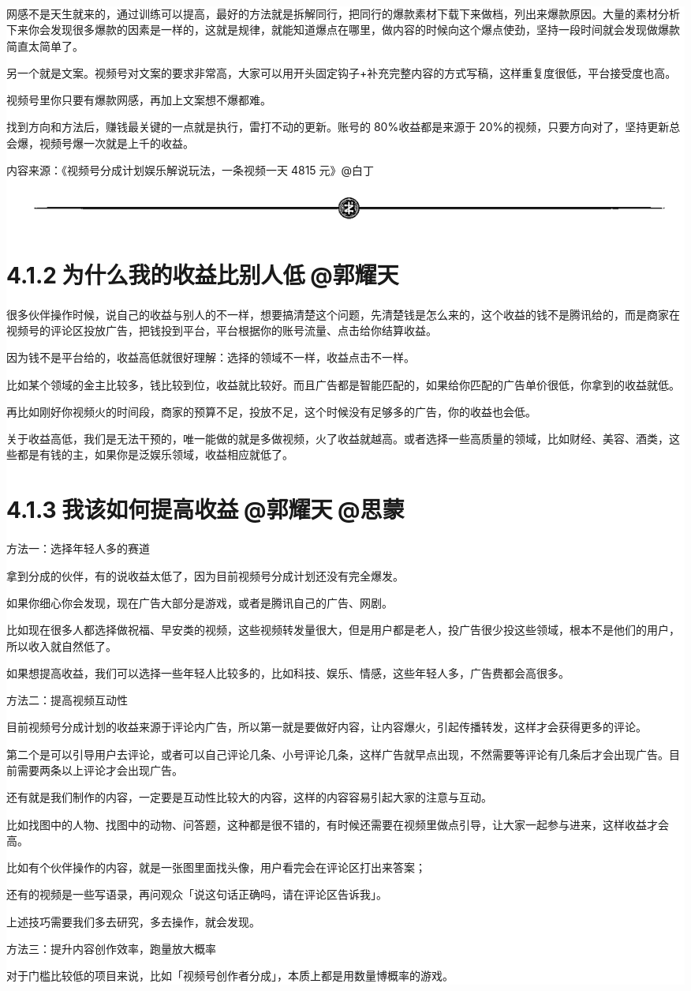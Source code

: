 网感不是天生就来的，通过训练可以提高，最好的方法就是拆解同行，把同行的爆款素材下载下来做档，列出来爆款原因。大量的素材分析下来你会发现很多爆款的因素是一样的，这就是规律，就能知道爆点在哪里，做内容的时候向这个爆点使劲，坚持一段时间就会发现做爆款简直太简单了。

另一个就是文案。视频号对文案的要求非常高，大家可以用开头固定钩子+补充完整内容的方式写稿，这样重复度很低，平台接受度也高。

视频号里你只要有爆款网感，再加上文案想不爆都难。

找到方向和方法后，赚钱最关键的一点就是执行，雷打不动的更新。账号的 80%收益都是来源于 20%的视频，只要方向对了，坚持更新总会爆，视频号爆一次就是上千的收益。

内容来源：《视频号分成计划娱乐解说玩法，一条视频一天 4815 元》@白丁

![](img/971e40cbc6dd966c120721f2ef9dc72f.png)

# 4.1.2 为什么我的收益比别人低 @郭耀天

很多伙伴操作时候，说自己的收益与别人的不一样，想要搞清楚这个问题，先清楚钱是怎么来的，这个收益的钱不是腾讯给的，而是商家在视频号的评论区投放广告，把钱投到平台，平台根据你的账号流量、点击给你结算收益。

因为钱不是平台给的，收益高低就很好理解：选择的领域不一样，收益点击不一样。

比如某个领域的金主比较多，钱比较到位，收益就比较好。而且广告都是智能匹配的，如果给你匹配的广告单价很低，你拿到的收益就低。

再比如刚好你视频火的时间段，商家的预算不足，投放不足，这个时候没有足够多的广告，你的收益也会低。

关于收益高低，我们是无法干预的，唯一能做的就是多做视频，火了收益就越高。或者选择一些高质量的领域，比如财经、美容、酒类，这些都是有钱的主，如果你是泛娱乐领域，收益相应就低了。

# 4.1.3 我该如何提高收益 @郭耀天 @思蒙

方法一：选择年轻人多的赛道

拿到分成的伙伴，有的说收益太低了，因为目前视频号分成计划还没有完全爆发。

如果你细心你会发现，现在广告大部分是游戏，或者是腾讯自己的广告、网剧。

比如现在很多人都选择做祝福、早安类的视频，这些视频转发量很大，但是用户都是老人，投广告很少投这些领域，根本不是他们的用户，所以收入就自然低了。

如果想提高收益，我们可以选择一些年轻人比较多的，比如科技、娱乐、情感，这些年轻人多，广告费都会高很多。

方法二：提高视频互动性

目前视频号分成计划的收益来源于评论内广告，所以第一就是要做好内容，让内容爆火，引起传播转发，这样才会获得更多的评论。

第二个是可以引导用户去评论，或者可以自己评论几条、小号评论几条，这样广告就早点出现，不然需要等评论有几条后才会出现广告。目前需要两条以上评论才会出现广告。

还有就是我们制作的内容，一定要是互动性比较大的内容，这样的内容容易引起大家的注意与互动。

比如找图中的人物、找图中的动物、问答题，这种都是很不错的，有时候还需要在视频里做点引导，让大家一起参与进来，这样收益才会高。

比如有个伙伴操作的内容，就是一张图里面找头像，用户看完会在评论区打出来答案；

还有的视频是一些写语录，再问观众「说这句话正确吗，请在评论区告诉我」。

上述技巧需要我们多去研究，多去操作，就会发现。

方法三：提升内容创作效率，跑量放大概率

对于门槛比较低的项目来说，比如「视频号创作者分成」，本质上都是用数量博概率的游戏。
